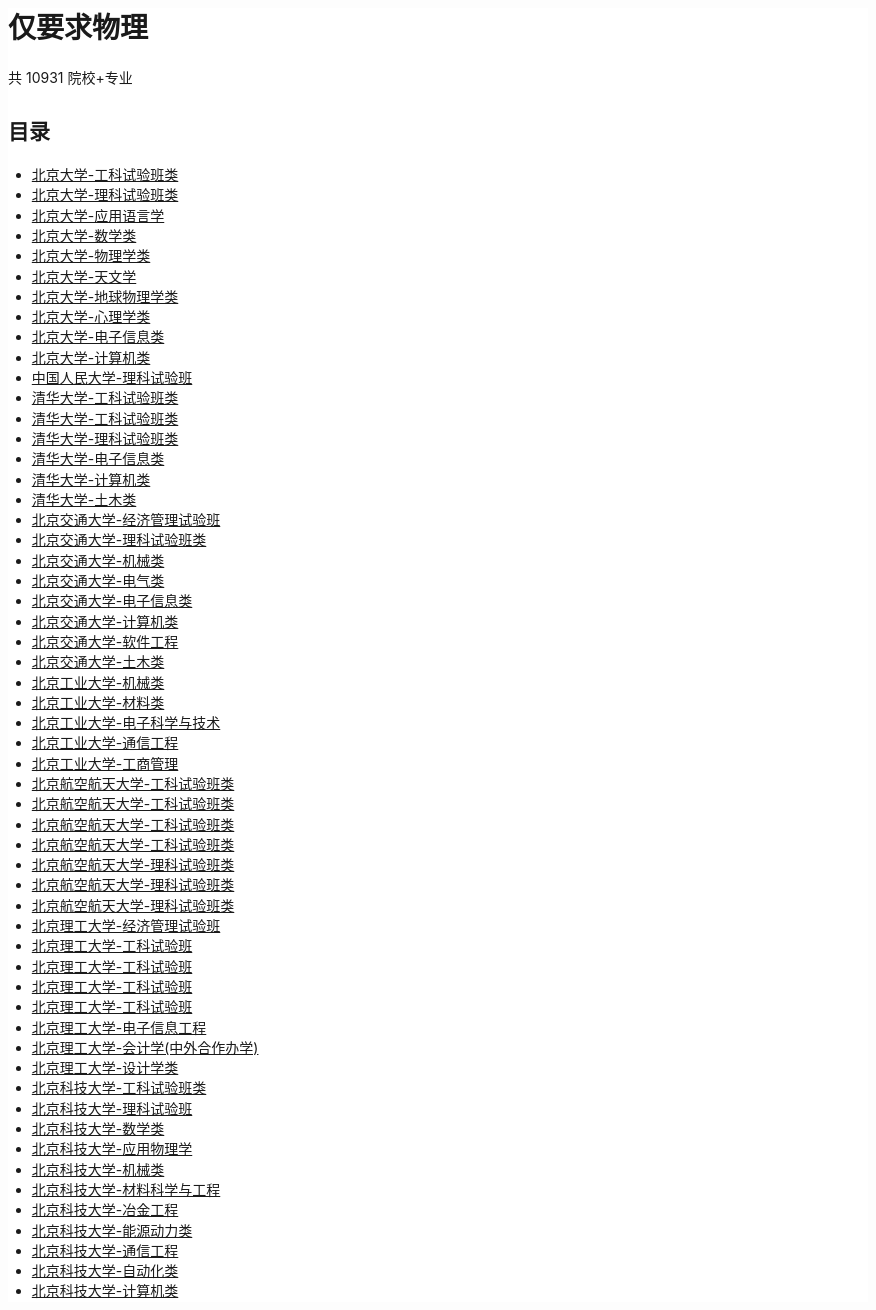 # 仅要求物理

共 10931 院校+专业

## 目录

* [北京大学-工科试验班类](#北京大学-工科试验班类)
* [北京大学-理科试验班类](#北京大学-理科试验班类)
* [北京大学-应用语言学](#北京大学-应用语言学)
* [北京大学-数学类](#北京大学-数学类)
* [北京大学-物理学类](#北京大学-物理学类)
* [北京大学-天文学](#北京大学-天文学)
* [北京大学-地球物理学类](#北京大学-地球物理学类)
* [北京大学-心理学类](#北京大学-心理学类)
* [北京大学-电子信息类](#北京大学-电子信息类)
* [北京大学-计算机类](#北京大学-计算机类)
* [中国人民大学-理科试验班](#中国人民大学-理科试验班)
* [清华大学-工科试验班类](#清华大学-工科试验班类)
* [清华大学-工科试验班类](#清华大学-工科试验班类)
* [清华大学-理科试验班类](#清华大学-理科试验班类)
* [清华大学-电子信息类](#清华大学-电子信息类)
* [清华大学-计算机类](#清华大学-计算机类)
* [清华大学-土木类](#清华大学-土木类)
* [北京交通大学-经济管理试验班](#北京交通大学-经济管理试验班)
* [北京交通大学-理科试验班类](#北京交通大学-理科试验班类)
* [北京交通大学-机械类](#北京交通大学-机械类)
* [北京交通大学-电气类](#北京交通大学-电气类)
* [北京交通大学-电子信息类](#北京交通大学-电子信息类)
* [北京交通大学-计算机类](#北京交通大学-计算机类)
* [北京交通大学-软件工程](#北京交通大学-软件工程)
* [北京交通大学-土木类](#北京交通大学-土木类)
* [北京工业大学-机械类](#北京工业大学-机械类)
* [北京工业大学-材料类](#北京工业大学-材料类)
* [北京工业大学-电子科学与技术](#北京工业大学-电子科学与技术)
* [北京工业大学-通信工程](#北京工业大学-通信工程)
* [北京工业大学-工商管理](#北京工业大学-工商管理)
* [北京航空航天大学-工科试验班类](#北京航空航天大学-工科试验班类)
* [北京航空航天大学-工科试验班类](#北京航空航天大学-工科试验班类)
* [北京航空航天大学-工科试验班类](#北京航空航天大学-工科试验班类)
* [北京航空航天大学-工科试验班类](#北京航空航天大学-工科试验班类)
* [北京航空航天大学-理科试验班类](#北京航空航天大学-理科试验班类)
* [北京航空航天大学-理科试验班类](#北京航空航天大学-理科试验班类)
* [北京航空航天大学-理科试验班类](#北京航空航天大学-理科试验班类)
* [北京理工大学-经济管理试验班](#北京理工大学-经济管理试验班)
* [北京理工大学-工科试验班](#北京理工大学-工科试验班)
* [北京理工大学-工科试验班](#北京理工大学-工科试验班)
* [北京理工大学-工科试验班](#北京理工大学-工科试验班)
* [北京理工大学-工科试验班](#北京理工大学-工科试验班)
* [北京理工大学-电子信息工程](#北京理工大学-电子信息工程)
* [北京理工大学-会计学(中外合作办学)](#北京理工大学-会计学(中外合作办学))
* [北京理工大学-设计学类](#北京理工大学-设计学类)
* [北京科技大学-工科试验班类](#北京科技大学-工科试验班类)
* [北京科技大学-理科试验班](#北京科技大学-理科试验班)
* [北京科技大学-数学类](#北京科技大学-数学类)
* [北京科技大学-应用物理学](#北京科技大学-应用物理学)
* [北京科技大学-机械类](#北京科技大学-机械类)
* [北京科技大学-材料科学与工程](#北京科技大学-材料科学与工程)
* [北京科技大学-冶金工程](#北京科技大学-冶金工程)
* [北京科技大学-能源动力类](#北京科技大学-能源动力类)
* [北京科技大学-通信工程](#北京科技大学-通信工程)
* [北京科技大学-自动化类](#北京科技大学-自动化类)
* [北京科技大学-计算机类](#北京科技大学-计算机类)